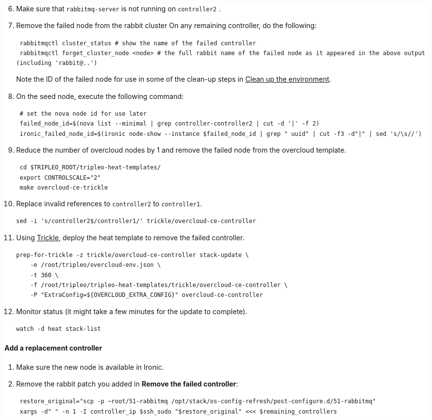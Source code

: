 6. Make sure that `rabbitmq-server` is not running on `controller2` . 

7. Remove the failed node from the rabbit cluster On any remaining controller, do the following:

		rabbitmqctl cluster_status # show the name of the failed controller
		rabbitmqctl forget_cluster_node <node> # the full rabbit name of the failed node as it appeared in the above output (including 'rabbit@..')

	Note the ID of the failed node for use in some of the clean-up steps in [Clean up the environment](#cleanup). 
8. On the seed node, execute the following command:

		# set the nova node id for use later
		failed_node_id=$(nova list --minimal | grep controller-controller2 | cut -d '|' -f 2)
		ironic_failed_node_id=$(ironic node-show --instance $failed_node_id | grep " uuid" | cut -f3 -d"|" | sed 's/\s//')

9. Reduce the number of overcloud nodes by 1 and remove the failed node from the overcloud template.

		cd $TRIPLEO_ROOT/tripleo-heat-templates/
		export CONTROLSCALE="2"
		make overcloud-ce-trickle

	<!--If CORE-2875 is not fixed, work around that by replacing invalid references to controller2 to controller1.-->

10. Replace invalid references to `controller2` to `controller1`.

		sed -i 's/controller2$/controller1/' trickle/overcloud-ce-controller

11. Using [Trickle](http://manpages.ubuntu.com/manpages/dapper/man1/trickle.1.html), deploy the heat template to remove the failed controller.

		prep-for-trickle -z trickle/overcloud-ce-controller stack-update \
		    -e /root/tripleo/overcloud-env.json \
		    -t 360 \
		    -f /root/tripleo/tripleo-heat-templates/trickle/overcloud-ce-controller \
		    -P "ExtraConfig=${OVERCLOUD_EXTRA_CONFIG}" overcloud-ce-controller

	

12. Monitor status (it might take a few minutes for the update to complete).

		watch -d heat stack-list


#### Add a replacement controller

1. Make sure the new node is available in Ironic.

	<!--If CORE-1797 is not fixed, remove rabbit patch from above. -->

2. Remove the rabbit patch you added in **Remove the failed controller**:

		restore_original="scp -p ~root/51-rabbitmq /opt/stack/os-config-refresh/post-configure.d/51-rabbitmq"
		xargs -d" " -n 1 -I controller_ip $ssh_sudo "$restore_original" <<< $remaining_controllers
